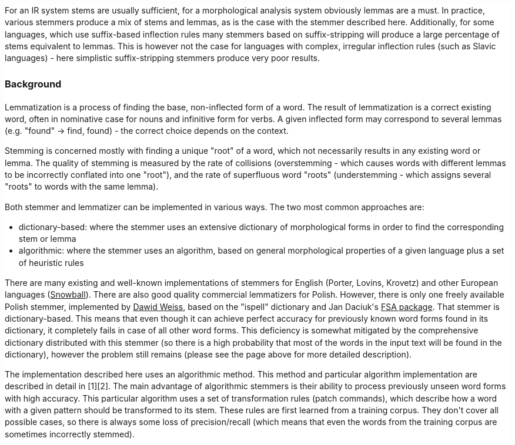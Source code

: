 For an IR system stems are usually sufficient, for a morphological analysis system obviously lemmas are a must. In practice, various stemmers produce a mix of stems and lemmas, as is the case with the stemmer described here. Additionally, for some languages, which use suffix-based inflection rules many stemmers based on suffix-stripping will produce a large percentage of stems equivalent to lemmas. This is however not the case for languages with complex, irregular inflection rules (such as Slavic languages) - here simplistic suffix-stripping stemmers produce very poor results.

### Background

Lemmatization is a process of finding the base, non-inflected form of a word. The result of lemmatization is a correct existing word, often in nominative case for nouns and infinitive form for verbs. A given inflected form may correspond to several lemmas (e.g. "found" -> find, found) - the correct choice depends on the context.  

 Stemming is concerned mostly with finding a unique "root" of a word, which not necessarily results in any existing word or lemma. The quality of stemming is measured by the rate of collisions (overstemming - which causes words with different lemmas to be incorrectly conflated into one "root"), and the rate of superfluous word "roots" (understemming - which assigns several "roots" to words with the same lemma).   

 Both stemmer and lemmatizer can be implemented in various ways. The two most common approaches are:  

*   dictionary-based: where the stemmer uses an extensive dictionary
of morphological forms in order to find the corresponding stem or lemma
*   algorithmic: where the stemmer uses an algorithm, based on
general morphological properties of a given language plus a set of
heuristic rules  

There are many existing and well-known implementations of stemmers for
English (Porter, Lovins, Krovetz) and other European languages
([Snowball](http://snowball.tartarus.org)). There are also
good quality commercial lemmatizers for Polish. However, there is only
one
freely available Polish stemmer, implemented by
[Dawid
Weiss](http://www.cs.put.poznan.pl/dweiss/xml/projects/lametyzator/index.xml?lang=en), based on the "ispell" dictionary and Jan Daciuk's [FSA package](http://www.eti.pg.gda.pl/%7Ejandac/). That
stemmer is dictionary-based. This means that even
though it can achieve
perfect accuracy for previously known word forms found in its
dictionary, it
completely fails in case of all other word forms. This deficiency is
somewhat mitigated by the comprehensive dictionary distributed with
this stemmer (so there is a high probability that most of the words in
the input text will be found in the dictionary), however the problem
still remains (please see the page above for more detailed description).  

The implementation described here uses an algorithmic method. This
method
and particular algorithm implementation are described in detail in
[1][2].
The main advantage of algorithmic stemmers is their ability to process
previously
unseen word forms with high accuracy. This particular algorithm uses a
set
of
transformation rules (patch commands), which describe how a word with a
given pattern should be transformed to its stem. These rules are first
learned from a training corpus. They don't
cover
all possible cases, so there is always some loss of precision/recall
(which
means that even the words from the training corpus are sometimes
incorrectly stemmed).  
